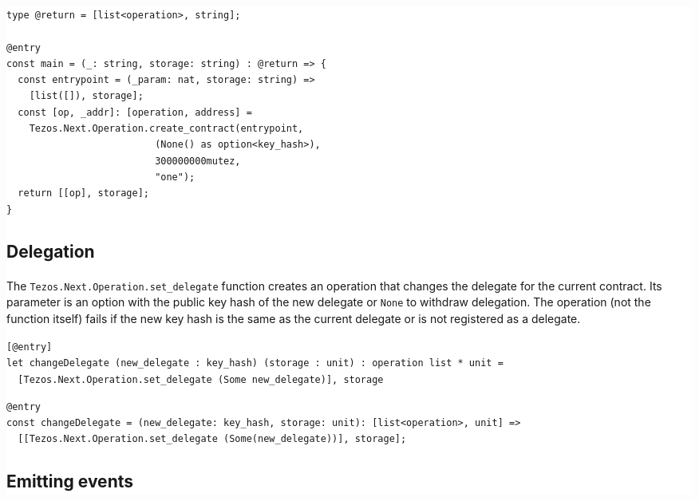 ```cameligo group=origination
```

</Syntax>

<Syntax syntax="jsligo">

```jsligo group=origination
type @return = [list<operation>, string];

@entry
const main = (_: string, storage: string) : @return => {
  const entrypoint = (_param: nat, storage: string) =>
    [list([]), storage];
  const [op, _addr]: [operation, address] =
    Tezos.Next.Operation.create_contract(entrypoint,
                          (None() as option<key_hash>),
                          300000000mutez,
                          "one");
  return [[op], storage];
}
```

</Syntax>

## Delegation

The `Tezos.Next.Operation.set_delegate` function creates an operation that changes the delegate for the current contract.
Its parameter is an option with the public key hash of the new delegate or `None` to withdraw delegation.
The operation (not the function itself) fails if the new key hash is the same as the current delegate or is not registered as a delegate.

<Syntax syntax="cameligo">

```cameligo group=set_delegate
[@entry]
let changeDelegate (new_delegate : key_hash) (storage : unit) : operation list * unit =
  [Tezos.Next.Operation.set_delegate (Some new_delegate)], storage
```

</Syntax>


<Syntax syntax="jsligo">

```jsligo group=set_delegate
@entry
const changeDelegate = (new_delegate: key_hash, storage: unit): [list<operation>, unit] =>
  [[Tezos.Next.Operation.set_delegate (Some(new_delegate))], storage];
```

</Syntax>


## Emitting events
